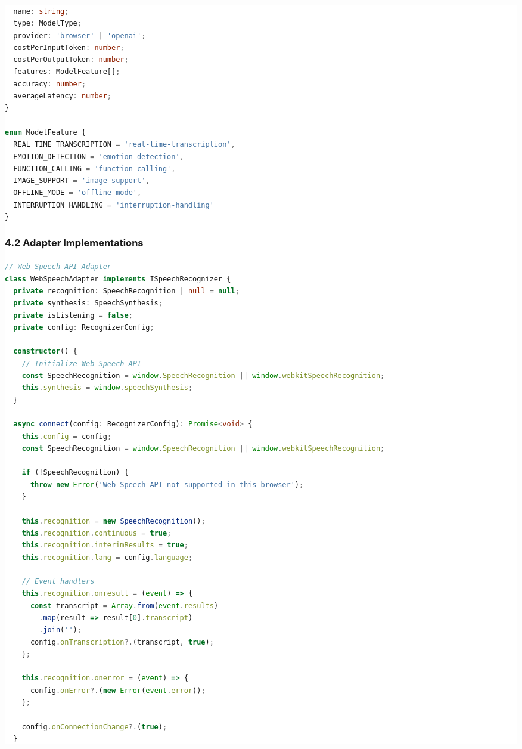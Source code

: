 ```typescript
  name: string;
  type: ModelType;
  provider: 'browser' | 'openai';
  costPerInputToken: number;
  costPerOutputToken: number;
  features: ModelFeature[];
  accuracy: number;
  averageLatency: number;
}

enum ModelFeature {
  REAL_TIME_TRANSCRIPTION = 'real-time-transcription',
  EMOTION_DETECTION = 'emotion-detection',
  FUNCTION_CALLING = 'function-calling',
  IMAGE_SUPPORT = 'image-support',
  OFFLINE_MODE = 'offline-mode',
  INTERRUPTION_HANDLING = 'interruption-handling'
}
```

### 4.2 Adapter Implementations

```typescript
// Web Speech API Adapter
class WebSpeechAdapter implements ISpeechRecognizer {
  private recognition: SpeechRecognition | null = null;
  private synthesis: SpeechSynthesis;
  private isListening = false;
  private config: RecognizerConfig;

  constructor() {
    // Initialize Web Speech API
    const SpeechRecognition = window.SpeechRecognition || window.webkitSpeechRecognition;
    this.synthesis = window.speechSynthesis;
  }

  async connect(config: RecognizerConfig): Promise<void> {
    this.config = config;
    const SpeechRecognition = window.SpeechRecognition || window.webkitSpeechRecognition;

    if (!SpeechRecognition) {
      throw new Error('Web Speech API not supported in this browser');
    }

    this.recognition = new SpeechRecognition();
    this.recognition.continuous = true;
    this.recognition.interimResults = true;
    this.recognition.lang = config.language;

    // Event handlers
    this.recognition.onresult = (event) => {
      const transcript = Array.from(event.results)
        .map(result => result[0].transcript)
        .join('');
      config.onTranscription?.(transcript, true);
    };

    this.recognition.onerror = (event) => {
      config.onError?.(new Error(event.error));
    };

    config.onConnectionChange?.(true);
  }
```